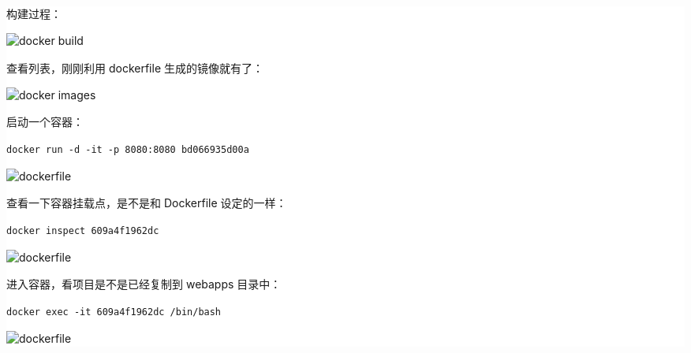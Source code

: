 构建过程：

![docker build](https://gitee.com/objcoding/md-picture/raw/master/img/dockerfile.png)

查看列表，刚刚利用 dockerfile 生成的镜像就有了：

![docker images](https://gitee.com/objcoding/md-picture/raw/master/img/dockerfile2.png)



启动一个容器：

```dockerfile
docker run -d -it -p 8080:8080 bd066935d00a
```

![dockerfile](https://gitee.com/objcoding/md-picture/raw/master/img/dockerfile5.png)

查看一下容器挂载点，是不是和 Dockerfile 设定的一样：

```dockerfile
docker inspect 609a4f1962dc
```

![dockerfile](https://gitee.com/objcoding/md-picture/raw/master/img/dockerfile3.png)

进入容器，看项目是不是已经复制到 webapps 目录中：

```dockerfile
docker exec -it 609a4f1962dc /bin/bash
```

![dockerfile](https://gitee.com/objcoding/md-picture/raw/master/img/dockerfile6.png)













